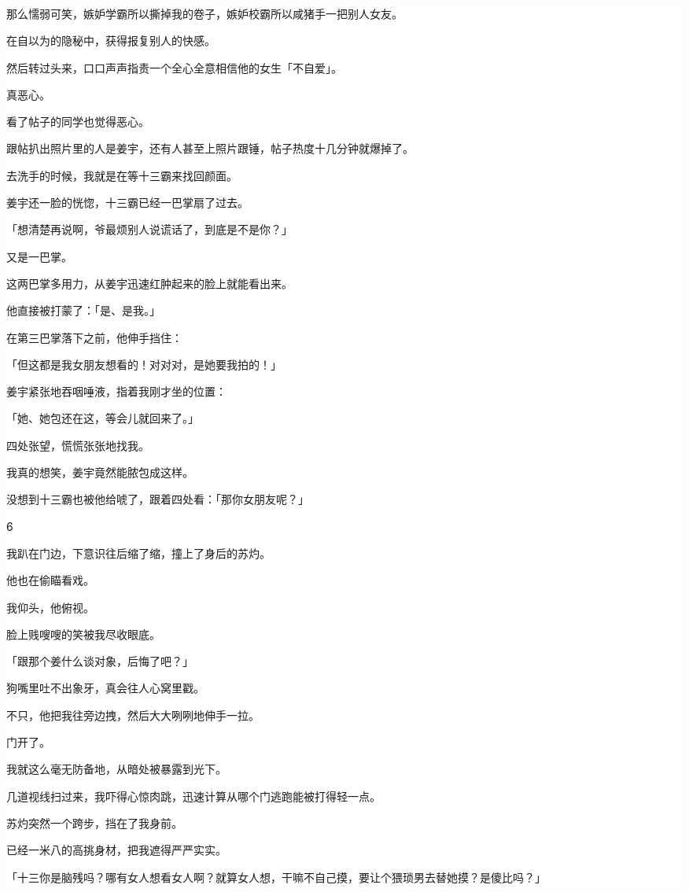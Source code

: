 那么懦弱可笑，嫉妒学霸所以撕掉我的卷子，嫉妒校霸所以咸猪手一把别人女友。

在自以为的隐秘中，获得报复别人的快感。

然后转过头来，口口声声指责一个全心全意相信他的女生「不自爱」。

真恶心。

看了帖子的同学也觉得恶心。

跟帖扒出照片里的人是姜宇，还有人甚至上照片跟锤，帖子热度十几分钟就爆掉了。

去洗手的时候，我就是在等十三霸来找回颜面。

姜宇还一脸的恍惚，十三霸已经一巴掌扇了过去。

「想清楚再说啊，爷最烦别人说谎话了，到底是不是你？」

又是一巴掌。

这两巴掌多用力，从姜宇迅速红肿起来的脸上就能看出来。

他直接被打蒙了：「是、是我。」

在第三巴掌落下之前，他伸手挡住：

「但这都是我女朋友想看的！对对对，是她要我拍的！」

姜宇紧张地吞咽唾液，指着我刚才坐的位置：

「她、她包还在这，等会儿就回来了。」

四处张望，慌慌张张地找我。

我真的想笑，姜宇竟然能脓包成这样。

没想到十三霸也被他给唬了，跟着四处看：「那你女朋友呢？」

6

我趴在门边，下意识往后缩了缩，撞上了身后的苏灼。

他也在偷瞄看戏。

我仰头，他俯视。

脸上贱嗖嗖的笑被我尽收眼底。

「跟那个姜什么谈对象，后悔了吧？」

狗嘴里吐不出象牙，真会往人心窝里戳。

不只，他把我往旁边拽，然后大大咧咧地伸手一拉。

门开了。

我就这么毫无防备地，从暗处被暴露到光下。

几道视线扫过来，我吓得心惊肉跳，迅速计算从哪个门逃跑能被打得轻一点。

苏灼突然一个跨步，挡在了我身前。

已经一米八的高挑身材，把我遮得严严实实。

「十三你是脑残吗？哪有女人想看女人啊？就算女人想，干嘛不自己摸，要让个猥琐男去替她摸？是傻比吗？」
